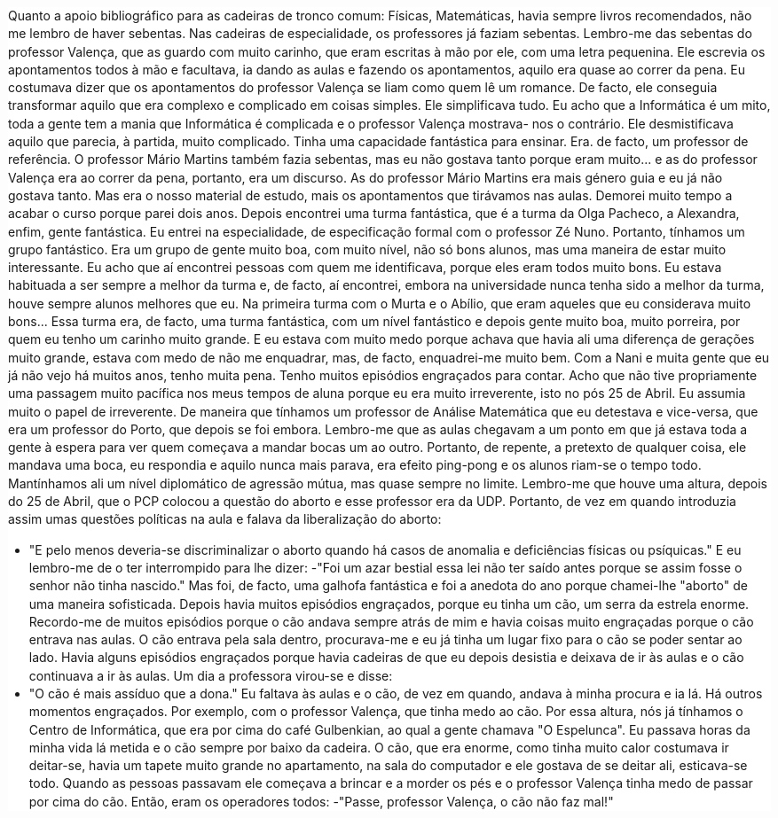Quanto a apoio bibliográfico para as cadeiras de tronco comum:   Físicas, Matemáticas, havia sempre livros recomendados, não me   lembro de haver sebentas. Nas cadeiras de especialidade, os   professores já faziam sebentas. Lembro-me das sebentas do   professor Valença, que as guardo com muito carinho, que eram   escritas à mão por ele, com uma letra pequenina. Ele escrevia os   apontamentos todos à mão e facultava, ia dando as aulas e fazendo   os apontamentos, aquilo era quase ao correr da pena. Eu costumava   dizer que os apontamentos do professor Valença se liam como quem lê   um romance. De facto, ele conseguia transformar aquilo que era   complexo e complicado em coisas simples. Ele simplificava tudo. Eu   acho que a Informática é um mito, toda a gente tem a mania que   Informática é complicada e o professor Valença mostrava- nos o   contrário. Ele desmistificava aquilo que parecia, à partida, muito   complicado. Tinha uma capacidade fantástica para ensinar. Era. de   facto, um professor de referência. O professor Mário Martins   também fazia sebentas, mas eu não gostava tanto porque eram   muito... e as do professor Valença era ao correr da pena, portanto,   era um discurso. As do professor Mário Martins era mais género guia   e eu já não gostava tanto. Mas era o nosso material de estudo, mais   os apontamentos que tirávamos nas aulas.
Demorei muito tempo a acabar o curso porque parei dois   anos. Depois encontrei uma turma fantástica, que é a turma da Olga   Pacheco, a Alexandra, enfim, gente fantástica. Eu entrei na   especialidade, de especificação formal com o professor Zé   Nuno. Portanto, tínhamos um grupo fantástico. Era um grupo de gente   muito boa, com muito nível, não só bons alunos, mas uma maneira de   estar muito interessante. Eu acho que aí encontrei pessoas com quem   me identificava, porque eles eram todos muito bons. Eu estava   habituada a ser sempre a melhor da turma e, de facto, aí encontrei,   embora na universidade nunca tenha sido a melhor da turma, houve   sempre alunos melhores que eu. Na primeira turma com o Murta e o   Abílio, que eram aqueles que eu considerava muito bons... Essa   turma era, de facto, uma turma fantástica, com um nível fantástico   e depois gente muito boa, muito porreira, por quem eu tenho um   carinho muito grande. E eu estava com muito medo porque achava que   havia ali uma diferença de gerações muito grande, estava com medo   de não me enquadrar, mas, de facto, enquadrei-me muito bem. Com a   Nani e muita gente que eu já não vejo há muitos anos, tenho muita   pena.
Tenho muitos episódios engraçados para contar. Acho que não tive   propriamente uma passagem muito pacífica nos meus tempos de   aluna porque eu era muito irreverente, isto no pós 25 de Abril. Eu assumia muito o papel de irreverente. De maneira que   tínhamos um professor de Análise Matemática que eu detestava e   vice-versa, que era um professor do Porto, que depois se foi   embora. Lembro-me que as aulas chegavam a um ponto em que já estava toda   a gente à espera para ver quem começava a mandar bocas um ao   outro. Portanto, de repente, a pretexto de qualquer coisa, ele   mandava uma boca, eu respondia e aquilo nunca mais parava, era   efeito ping-pong e os alunos riam-se o tempo todo. Mantínhamos ali   um nível diplomático de agressão mútua, mas quase sempre no   limite.
Lembro-me que houve uma altura, depois do 25 de Abril, que o PCP   colocou a questão do aborto e esse professor era da UDP. Portanto,   de vez em quando introduzia assim umas questões políticas na aula e   falava da liberalização do aborto:
- "E pelo menos deveria-se   discriminalizar o aborto quando há casos de anomalia e   deficiências físicas ou psíquicas."
E eu lembro-me de o ter   interrompido para lhe dizer:
-"Foi um azar bestial essa lei não ter   saído antes porque se assim fosse o senhor não tinha nascido."
Mas foi, de facto, uma galhofa fantástica e foi a anedota do ano porque   chamei-lhe "aborto" de uma maneira sofisticada.
Depois havia muitos episódios engraçados, porque eu tinha um cão,   um serra da estrela enorme. Recordo-me de muitos episódios porque o   cão andava sempre atrás de mim e havia coisas muito engraçadas   porque o cão entrava nas aulas. O cão entrava pela sala dentro, procurava-me e eu já tinha um lugar fixo para o cão se   poder sentar ao lado. Havia alguns episódios engraçados porque   havia cadeiras de que eu depois desistia e deixava de ir às aulas e o   cão continuava a ir às aulas. Um dia a professora virou-se e disse:
- "O cão é mais assíduo que a dona."
Eu faltava às aulas e o cão, de   vez em quando, andava à minha procura e ia lá.
Há outros momentos engraçados. Por exemplo, com o professor   Valença, que tinha medo ao cão. Por essa altura, nós já tínhamos o   Centro de Informática, que era por cima do café Gulbenkian, ao qual a gente chamava "O Espelunca". Eu passava horas da minha vida lá   metida e o cão sempre por baixo da cadeira. O cão, que era enorme,   como tinha muito calor costumava ir deitar-se, havia um tapete   muito grande no apartamento, na sala do computador e ele gostava de   se deitar ali, esticava-se todo. Quando as pessoas passavam ele   começava a brincar e a morder os pés e o professor Valença tinha   medo de passar por cima do cão. Então, eram os operadores todos:
-"Passe, professor Valença, o cão não faz mal!"